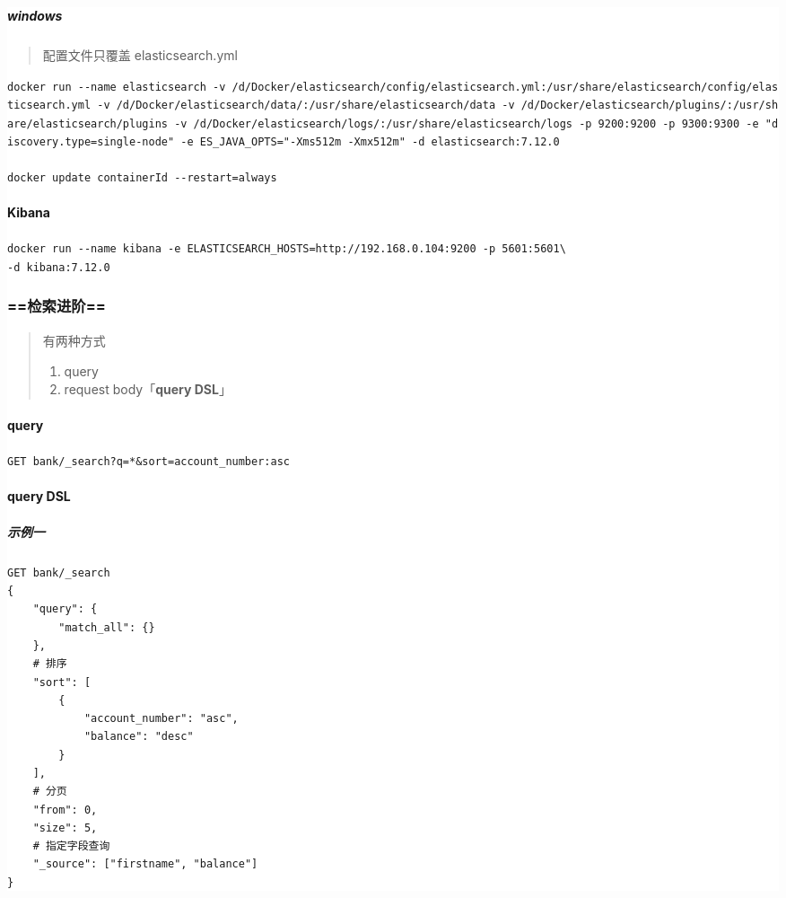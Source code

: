 

##### windows

> 配置文件只覆盖 elasticsearch.yml

``` shell
docker run --name elasticsearch -v /d/Docker/elasticsearch/config/elasticsearch.yml:/usr/share/elasticsearch/config/elasticsearch.yml -v /d/Docker/elasticsearch/data/:/usr/share/elasticsearch/data -v /d/Docker/elasticsearch/plugins/:/usr/share/elasticsearch/plugins -v /d/Docker/elasticsearch/logs/:/usr/share/elasticsearch/logs -p 9200:9200 -p 9300:9300 -e "discovery.type=single-node" -e ES_JAVA_OPTS="-Xms512m -Xmx512m" -d elasticsearch:7.12.0

docker update containerId --restart=always
```



#### Kibana

``` shell
docker run --name kibana -e ELASTICSEARCH_HOSTS=http://192.168.0.104:9200 -p 5601:5601\
-d kibana:7.12.0
```



### ==检索进阶==

> 有两种方式
>
> 1. query
> 2. request body「**query DSL**」



#### query

``` shell
GET bank/_search?q=*&sort=account_number:asc

```



#### query DSL

##### 示例一

``` shell
GET bank/_search
{
	"query": {
		"match_all": {}
	},
	# 排序
	"sort": [
		{
			"account_number": "asc",
			"balance": "desc"
		}
	],
	# 分页
	"from": 0,
	"size": 5,
	# 指定字段查询
	"_source": ["firstname", "balance"]
}
```
